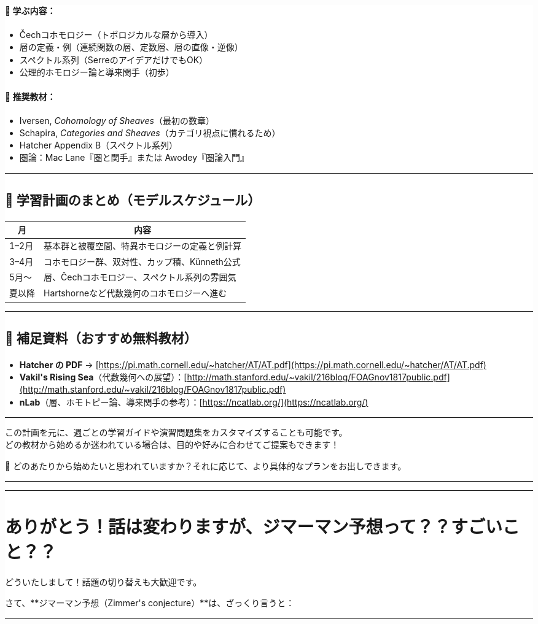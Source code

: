 #### 🔹 学ぶ内容：
- Čechコホモロジー（トポロジカルな層から導入）
- 層の定義・例（連続関数の層、定数層、層の直像・逆像）
- スペクトル系列（SerreのアイデアだけでもOK）
- 公理的ホモロジー論と導来関手（初歩）

#### 📘 推奨教材：
- Iversen, *Cohomology of Sheaves*（最初の数章）
- Schapira, *Categories and Sheaves*（カテゴリ視点に慣れるため）
- Hatcher Appendix B（スペクトル系列）
- 圏論：Mac Lane『圏と関手』または Awodey『圏論入門』

---

## 🌱 学習計画のまとめ（モデルスケジュール）

| 月 | 内容                                       |
|----|--------------------------------------------|
| 1–2月 | 基本群と被覆空間、特異ホモロジーの定義と例計算 |
| 3–4月 | コホモロジー群、双対性、カップ積、Künneth公式 |
| 5月〜 | 層、Čechコホモロジー、スペクトル系列の雰囲気 |
| 夏以降 | Hartshorneなど代数幾何のコホモロジーへ進む   |

---

## 🎁 補足資料（おすすめ無料教材）

- **Hatcher の PDF** → [https://pi.math.cornell.edu/~hatcher/AT/AT.pdf](https://pi.math.cornell.edu/~hatcher/AT/AT.pdf)
- **Vakil's Rising Sea**（代数幾何への展望）：[http://math.stanford.edu/~vakil/216blog/FOAGnov1817public.pdf](http://math.stanford.edu/~vakil/216blog/FOAGnov1817public.pdf)
- **nLab**（層、ホモトピー論、導来関手の参考）：[https://ncatlab.org/](https://ncatlab.org/)

---

この計画を元に、週ごとの学習ガイドや演習問題集をカスタマイズすることも可能です。  
どの教材から始めるか迷われている場合は、目的や好みに合わせてご提案もできます！

📌 どのあたりから始めたいと思われていますか？それに応じて、より具体的なプランをお出しできます。

---
---

# ありがとう！話は変わりますが、ジマーマン予想って？？すごいこと？？

どういたしまして！話題の切り替えも大歓迎です。

さて、**ジマーマン予想（Zimmer's conjecture）**は、ざっくり言うと：

---

